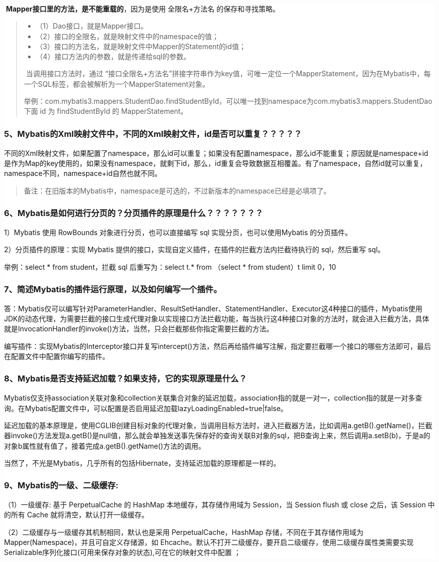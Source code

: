 ​    **Mapper接口里的方法，是不能重载的**，因为是使用 全限名+方法名 的保存和寻找策略。

> - （1）Dao接口，就是Mapper接口。
> - （2）接口的全限名，就是映射文件中的namespace的值；
> - （3）接口的方法名，就是映射文件中Mapper的Statement的id值；
> - （4）接口方法内的参数，就是传递给sql的参数。
>
> ​    当调用接口方法时，通过 “接口全限名+方法名”拼接字符串作为key值，可唯一定位一个MapperStatement，因为在Mybatis中，每一个SQL标签，都会被解析为一个MapperStatement对象。
>
> 举例：com.mybatis3.mappers.StudentDao.findStudentById，可以唯一找到namespace为com.mybatis3.mappers.StudentDao下面 id 为 findStudentById 的 MapperStatement。

### 5、Mybatis的Xml映射文件中，不同的Xml映射文件，id是否可以重复？？？？？

​    不同的Xml映射文件，如果配置了namespace，那么id可以重复；如果没有配置namespace，那么id不能重复；原因就是namespace+id是作为Map的key使用的，如果没有namespace，就剩下id，那么，id重复会导致数据互相覆盖。有了namespace，自然id就可以重复，namespace不同，namespace+id自然也就不同。

> 备注：在旧版本的Mybatis中，namespace是可选的，不过新版本的namespace已经是必填项了。

### 6、Mybatis是如何进行分页的？分页插件的原理是什么？？？？？？？

1）Mybatis 使用 RowBounds 对象进行分页，也可以直接编写 sql 实现分页，也可以使用Mybatis 的分页插件。 

2）分页插件的原理：实现 Mybatis 提供的接口，实现自定义插件，在插件的拦截方法内拦截待执行的 sql，然后重写 sql。 

举例：select * from student，拦截 sql 后重写为：select t.* from （select * from student）t limit 0，10

### 7、简述Mybatis的插件运行原理，以及如何编写一个插件。

答：Mybatis仅可以编写针对ParameterHandler、ResultSetHandler、StatementHandler、Executor这4种接口的插件，Mybatis使用JDK的动态代理，为需要拦截的接口生成代理对象以实现接口方法拦截功能，每当执行这4种接口对象的方法时，就会进入拦截方法，具体就是InvocationHandler的invoke()方法，当然，只会拦截那些你指定需要拦截的方法。

编写插件：实现Mybatis的Interceptor接口并复写intercept()方法，然后再给插件编写注解，指定要拦截哪一个接口的哪些方法即可，最后在配置文件中配置你编写的插件。



### 8、Mybatis是否支持延迟加载？如果支持，它的实现原理是什么？

​    Mybatis仅支持association关联对象和collection关联集合对象的延迟加载，association指的就是一对一，collection指的就是一对多查询。在Mybatis配置文件中，可以配置是否启用延迟加载lazyLoadingEnabled=true|false。

​    延迟加载的基本原理是，使用CGLIB创建目标对象的代理对象，当调用目标方法时，进入拦截器方法，比如调用a.getB().getName()，拦截器invoke()方法发现a.getB()是null值，那么就会单独发送事先保存好的查询关联B对象的sql，把B查询上来，然后调用a.setB(b)，于是a的对象b属性就有值了，接着完成a.getB().getName()方法的调用。

​    当然了，不光是Mybatis，几乎所有的包括Hibernate，支持延迟加载的原理都是一样的。

 

### 9、Mybatis的一级、二级缓存:

（1）一级缓存: 基于 PerpetualCache 的 HashMap 本地缓存，其存储作用域为 Session，当 Session flush 或 close 之后，该 Session 中的所有 Cache 就将清空，默认打开一级缓存。

（2）二级缓存与一级缓存其机制相同，默认也是采用 PerpetualCache，HashMap 存储，不同在于其存储作用域为 Mapper(Namespace)，并且可自定义存储源，如 Ehcache。默认不打开二级缓存，要开启二级缓存，使用二级缓存属性类需要实现Serializable序列化接口(可用来保存对象的状态),可在它的映射文件中配置 ；
